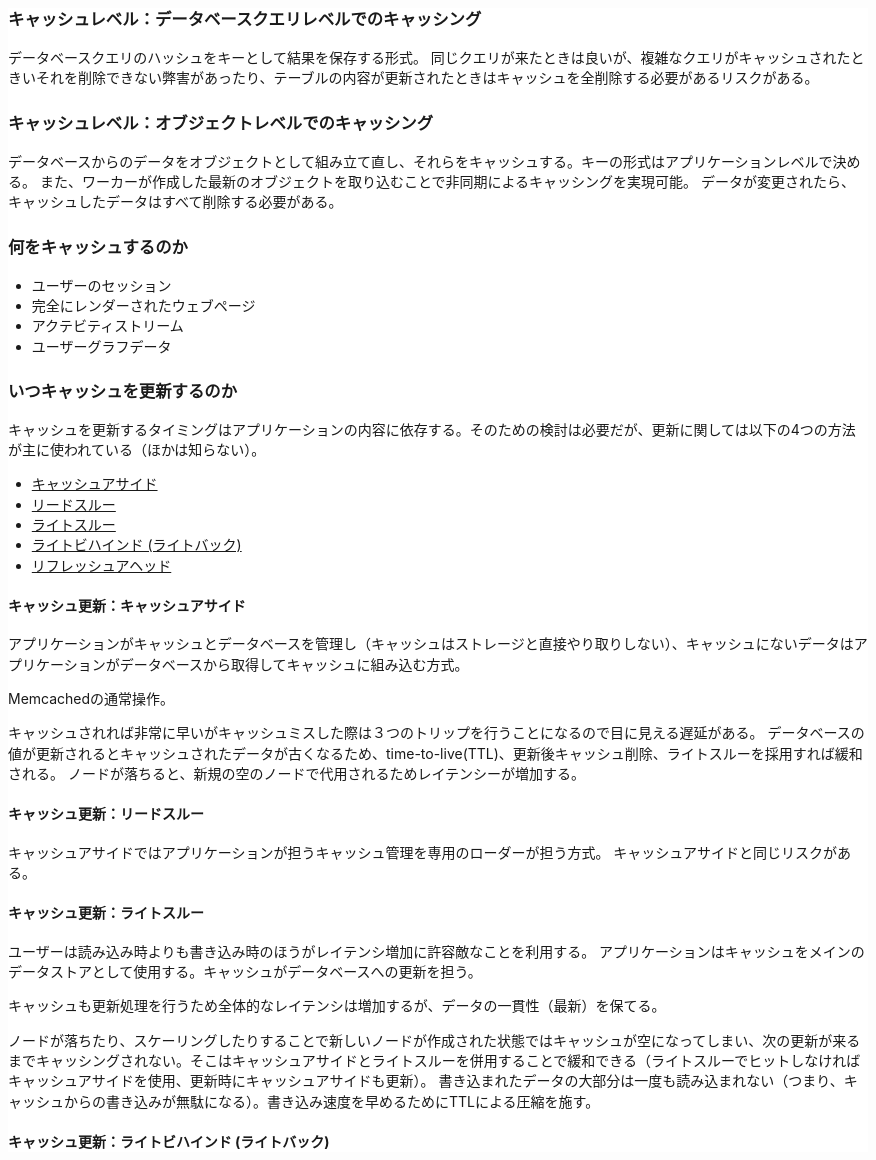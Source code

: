 ### キャッシュレベル：データベースクエリレベルでのキャッシング

データベースクエリのハッシュをキーとして結果を保存する形式。
同じクエリが来たときは良いが、複雑なクエリがキャッシュされたときいそれを削除できない弊害があったり、テーブルの内容が更新されたときはキャッシュを全削除する必要があるリスクがある。

### キャッシュレベル：オブジェクトレベルでのキャッシング

データベースからのデータをオブジェクトとして組み立て直し、それらをキャッシュする。キーの形式はアプリケーションレベルで決める。
また、ワーカーが作成した最新のオブジェクトを取り込むことで非同期によるキャッシングを実現可能。
データが変更されたら、キャッシュしたデータはすべて削除する必要がある。

### 何をキャッシュするのか

* ユーザーのセッション
* 完全にレンダーされたウェブページ
* アクテビティストリーム
* ユーザーグラフデータ

### いつキャッシュを更新するのか

キャッシュを更新するタイミングはアプリケーションの内容に依存する。そのための検討は必要だが、更新に関しては以下の4つの方法が主に使われている（ほかは知らない）。

* [キャッシュアサイド](#キャッシュ更新キャッシュアサイド)
* [リードスルー](#キャッシュ更新リードスルー)
* [ライトスルー](#キャッシュ更新ライトスルー)
* [ライトビハインド (ライトバック)](#キャッシュ更新ライトビハインド-ライトバック)
* [リフレッシュアヘッド](#キャッシュ更新リフレッシュアヘッド)

#### キャッシュ更新：キャッシュアサイド

アプリケーションがキャッシュとデータベースを管理し（キャッシュはストレージと直接やり取りしない）、キャッシュにないデータはアプリケーションがデータベースから取得してキャッシュに組み込む方式。

Memcachedの通常操作。

キャッシュされれば非常に早いがキャッシュミスした際は３つのトリップを行うことになるので目に見える遅延がある。
データベースの値が更新されるとキャッシュされたデータが古くなるため、time-to-live(TTL)、更新後キャッシュ削除、ライトスルーを採用すれば緩和される。
ノードが落ちると、新規の空のノードで代用されるためレイテンシーが増加する。

#### キャッシュ更新：リードスルー

キャッシュアサイドではアプリケーションが担うキャッシュ管理を専用のローダーが担う方式。
キャッシュアサイドと同じリスクがある。

#### キャッシュ更新：ライトスルー

ユーザーは読み込み時よりも書き込み時のほうがレイテンシ増加に許容敵なことを利用する。
アプリケーションはキャッシュをメインのデータストアとして使用する。キャッシュがデータベースへの更新を担う。

キャッシュも更新処理を行うため全体的なレイテンシは増加するが、データの一貫性（最新）を保てる。

ノードが落ちたり、スケーリングしたりすることで新しいノードが作成された状態ではキャッシュが空になってしまい、次の更新が来るまでキャッシングされない。そこはキャッシュアサイドとライトスルーを併用することで緩和できる（ライトスルーでヒットしなければキャッシュアサイドを使用、更新時にキャッシュアサイドも更新）。
書き込まれたデータの大部分は一度も読み込まれない（つまり、キャッシュからの書き込みが無駄になる）。書き込み速度を早めるためにTTLによる圧縮を施す。

#### キャッシュ更新：ライトビハインド (ライトバック)
